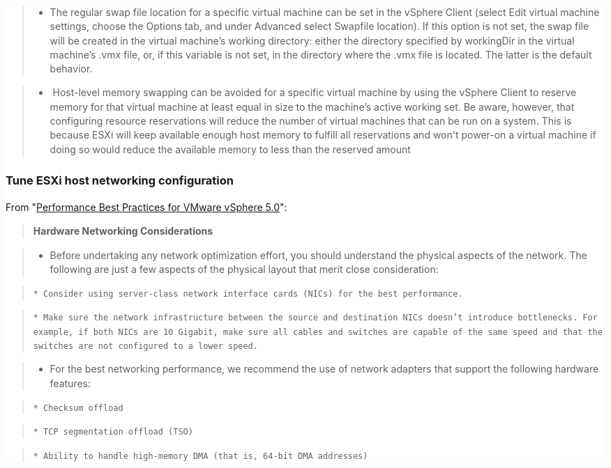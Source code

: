 >   * The regular swap file location for a specific virtual machine can be set in the vSphere Client (select Edit virtual machine settings, choose the Options tab, and under Advanced select Swapfile location). If this option is not set, the swap file will be created in the virtual machine’s working directory: either the directory specified by workingDir in the virtual machine’s .vmx file, or, if this variable is not set, in the directory where the .vmx file is located. The latter is the default behavior.
> 
	
>   *  Host-level memory swapping can be avoided for a specific virtual machine by using the vSphere Client to reserve memory for that virtual machine at least equal in size to the machine’s active working set. Be aware, however, that configuring resource reservations will reduce the number of virtual machines that can be run on a system. This is because ESXi will keep available enough host memory to fulfill all reservations and won't power-on a virtual machine if doing so would reduce the available memory to less than the reserved amount
> 






### Tune ESXi host networking configuration


From "[Performance Best Practices for VMware vSphere 5.0](http://www.vmware.com/pdf/Perf_Best_Practices_vSphere5.0.pdf)":


> **Hardware Networking Considerations**

> 
> 
	
>   * Before undertaking any network optimization effort, you should understand the physical aspects of the network. The following are just a few aspects of the physical layout that merit close consideration:

	
>     * Consider using server-class network interface cards (NICs) for the best performance.
> 
	
>     * Make sure the network infrastructure between the source and destination NICs doesn’t introduce bottlenecks. For example, if both NICs are 10 Gigabit, make sure all cables and switches are capable of the same speed and that the switches are not configured to a lower speed.
> 


> 
	
>   * For the best networking performance, we recommend the use of network adapters that support the following hardware features:

	
>     * Checksum offload
> 
	
>     * TCP segmentation offload (TSO)
> 
	
>     * Ability to handle high-memory DMA (that is, 64-bit DMA addresses)
> 
	